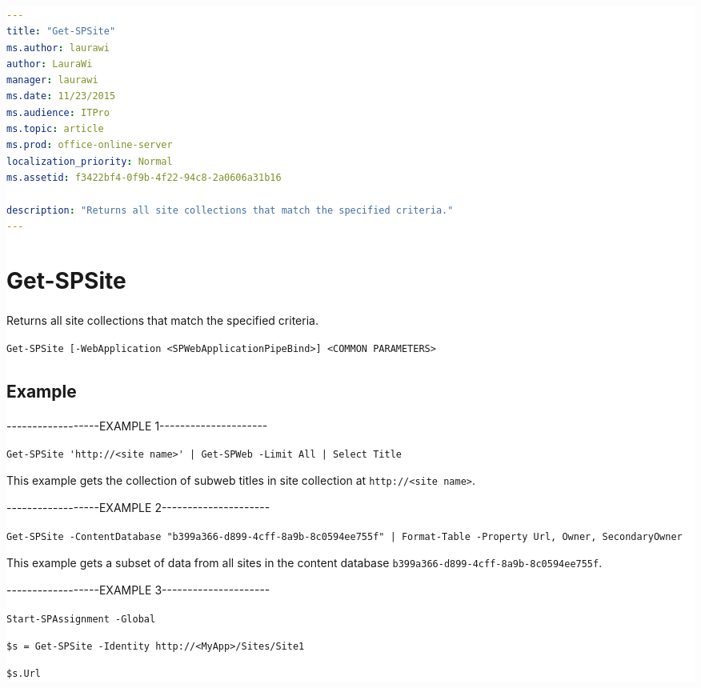 ```yaml
---
title: "Get-SPSite"
ms.author: laurawi
author: LauraWi
manager: laurawi
ms.date: 11/23/2015
ms.audience: ITPro
ms.topic: article
ms.prod: office-online-server
localization_priority: Normal
ms.assetid: f3422bf4-0f9b-4f22-94c8-2a0606a31b16

description: "Returns all site collections that match the specified criteria."
---
```


# Get-SPSite

Returns all site collections that match the specified criteria.
  
```
Get-SPSite [-WebApplication <SPWebApplicationPipeBind>] <COMMON PARAMETERS>

```

## Example

------------------EXAMPLE 1---------------------
  
```
Get-SPSite 'http://<site name>' | Get-SPWeb -Limit All | Select Title
```

This example gets the collection of subweb titles in site collection at  `http://<site name>`.
  
------------------EXAMPLE 2---------------------
  
```
Get-SPSite -ContentDatabase "b399a366-d899-4cff-8a9b-8c0594ee755f" | Format-Table -Property Url, Owner, SecondaryOwner
```

This example gets a subset of data from all sites in the content database  `b399a366-d899-4cff-8a9b-8c0594ee755f`.
  
------------------EXAMPLE 3---------------------
  
```
Start-SPAssignment -Global
```

```
$s = Get-SPSite -Identity http://<MyApp>/Sites/Site1
```

```
$s.Url
```
